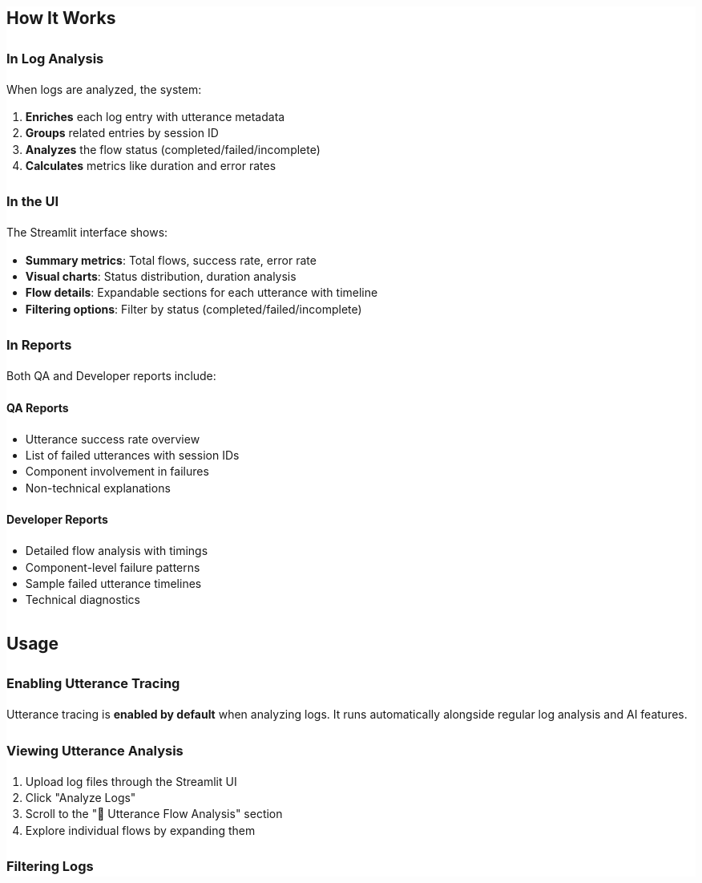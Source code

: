 ## How It Works

### In Log Analysis

When logs are analyzed, the system:

1. **Enriches** each log entry with utterance metadata
2. **Groups** related entries by session ID
3. **Analyzes** the flow status (completed/failed/incomplete)
4. **Calculates** metrics like duration and error rates

### In the UI

The Streamlit interface shows:

- **Summary metrics**: Total flows, success rate, error rate
- **Visual charts**: Status distribution, duration analysis
- **Flow details**: Expandable sections for each utterance with timeline
- **Filtering options**: Filter by status (completed/failed/incomplete)

### In Reports

Both QA and Developer reports include:

#### QA Reports
- Utterance success rate overview
- List of failed utterances with session IDs
- Component involvement in failures
- Non-technical explanations

#### Developer Reports
- Detailed flow analysis with timings
- Component-level failure patterns
- Sample failed utterance timelines
- Technical diagnostics

## Usage

### Enabling Utterance Tracing

Utterance tracing is **enabled by default** when analyzing logs. It runs automatically alongside regular log analysis and AI features.

### Viewing Utterance Analysis

1. Upload log files through the Streamlit UI
2. Click "Analyze Logs"
3. Scroll to the "🎤 Utterance Flow Analysis" section
4. Explore individual flows by expanding them

### Filtering Logs
